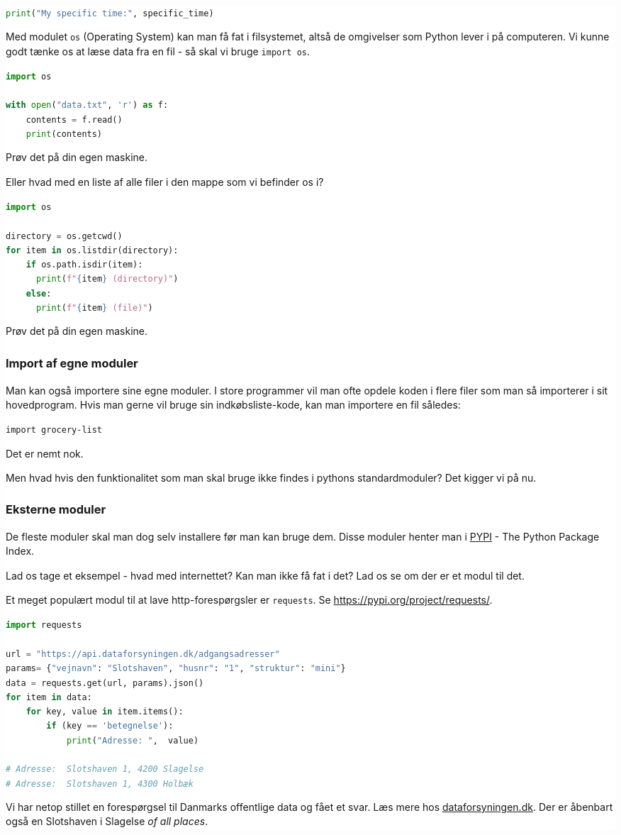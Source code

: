 ``` python
print("My specific time:", specific_time)
```

Med modulet `os` (Operating System) kan man få fat i filsystemet, altså de omgivelser som Python lever i på computeren. Vi kunne godt tænke os at læse data fra en fil - så skal vi bruge `import os`.

``` python
import os

with open("data.txt", 'r') as f:
    contents = f.read()
    print(contents)
```
Prøv det på din egen maskine.

Eller hvad med en liste af alle filer i den mappe som vi befinder os i?
``` python
import os

directory = os.getcwd()
for item in os.listdir(directory):
    if os.path.isdir(item):
      print(f"{item} (directory)")
    else:
      print(f"{item} (file)")
```
Prøv det på din egen maskine. 

### Import af egne moduler
Man kan også importere sine egne moduler. I store programmer vil man ofte opdele koden i flere filer som man så importerer i sit hovedprogram. Hvis man gerne vil bruge sin indkøbsliste-kode, kan man importere en fil således:
```
import grocery-list
```
Det er nemt nok. 


Men hvad hvis den funktionalitet som man skal bruge ikke findes i pythons standardmoduler? Det kigger vi på nu.

### Eksterne moduler
De fleste moduler skal man dog selv installere før man kan bruge dem. Disse moduler henter man i [PYPI](https://pypi.org/) - The Python Package Index. 

Lad os tage et eksempel - hvad med internettet? Kan man ikke få fat i det? Lad os se om der er et modul til det.

Et meget populært modul til at lave http-forespørgsler er `requests`.
Se https://pypi.org/project/requests/.

``` python
import requests

url = "https://api.dataforsyningen.dk/adgangsadresser"
params= {"vejnavn": "Slotshaven", "husnr": "1", "struktur": "mini"}
data = requests.get(url, params).json()
for item in data:
    for key, value in item.items():
        if (key == 'betegnelse'):
            print("Adresse: ",  value) 

# Adresse:  Slotshaven 1, 4200 Slagelse
# Adresse:  Slotshaven 1, 4300 Holbæk
```
Vi har netop stillet en forespørgsel til Danmarks offentlige data og fået et svar. Læs mere hos [dataforsyningen.dk](https://dawadocs.dataforsyningen.dk/dok/api/adgangsadresse#s%C3%B8gning). Der er åbenbart også en Slotshaven i Slagelse _of all places_.